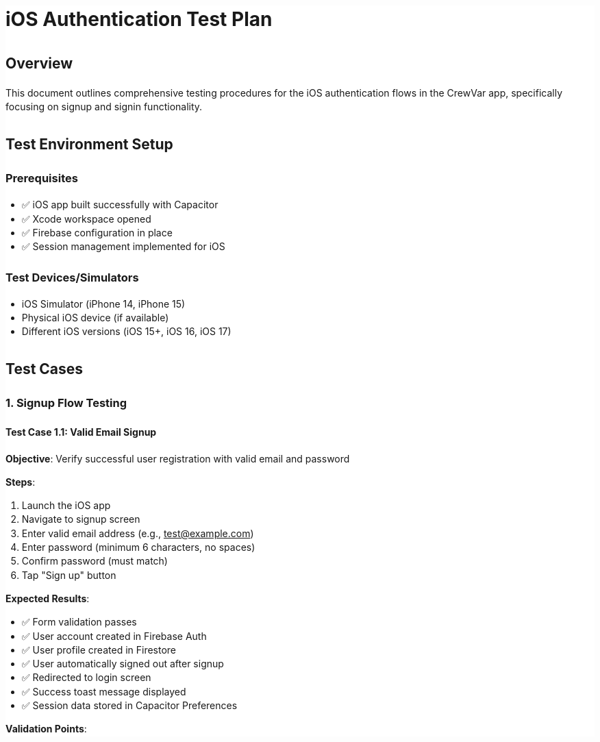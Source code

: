 # iOS Authentication Test Plan

## Overview

This document outlines comprehensive testing procedures for the iOS authentication flows in the CrewVar app, specifically focusing on signup and signin functionality.

## Test Environment Setup

### Prerequisites

- ✅ iOS app built successfully with Capacitor
- ✅ Xcode workspace opened
- ✅ Firebase configuration in place
- ✅ Session management implemented for iOS

### Test Devices/Simulators

- iOS Simulator (iPhone 14, iPhone 15)
- Physical iOS device (if available)
- Different iOS versions (iOS 15+, iOS 16, iOS 17)

## Test Cases

### 1. Signup Flow Testing

#### Test Case 1.1: Valid Email Signup

**Objective**: Verify successful user registration with valid email and password

**Steps**:

1. Launch the iOS app
2. Navigate to signup screen
3. Enter valid email address (e.g., test@example.com)
4. Enter password (minimum 6 characters, no spaces)
5. Confirm password (must match)
6. Tap "Sign up" button

**Expected Results**:

- ✅ Form validation passes
- ✅ User account created in Firebase Auth
- ✅ User profile created in Firestore
- ✅ User automatically signed out after signup
- ✅ Redirected to login screen
- ✅ Success toast message displayed
- ✅ Session data stored in Capacitor Preferences

**Validation Points**:
